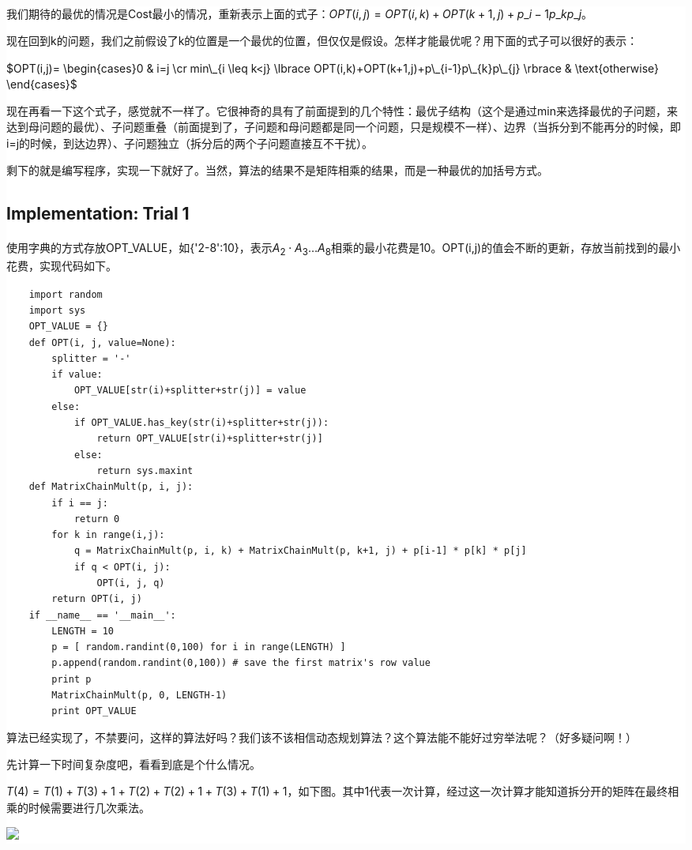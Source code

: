 我们期待的最优的情况是Cost最小的情况，重新表示上面的式子：$OPT(i,j)=OPT(i,k)+OPT(k+1,j)+p\_{i-1}p\_{k}p\_{j}$。

现在回到k的问题，我们之前假设了k的位置是一个最优的位置，但仅仅是假设。怎样才能最优呢？用下面的式子可以很好的表示：

$OPT(i,j)= \begin{cases}0 & i=j \cr min\_{i \leq k<j} \lbrace OPT(i,k)+OPT(k+1,j)+p\_{i-1}p\_{k}p\_{j} \rbrace & \text{otherwise} \end{cases}$

现在再看一下这个式子，感觉就不一样了。它很神奇的具有了前面提到的几个特性：最优子结构（这个是通过min来选择最优的子问题，来达到母问题的最优）、子问题重叠（前面提到了，子问题和母问题都是同一个问题，只是规模不一样）、边界（当拆分到不能再分的时候，即i=j的时候，到达边界）、子问题独立（拆分后的两个子问题直接互不干扰）。

剩下的就是编写程序，实现一下就好了。当然，算法的结果不是矩阵相乘的结果，而是一种最优的加括号方式。

Implementation: Trial 1
---

使用字典的方式存放OPT_VALUE，如{'2-8':10}，表示$A_2 \cdot A_3 \dots A_8$相乘的最小花费是10。OPT(i,j)的值会不断的更新，存放当前找到的最小花费，实现代码如下。

```
    import random
    import sys
    OPT_VALUE = {}
    def OPT(i, j, value=None):
        splitter = '-'
        if value:
            OPT_VALUE[str(i)+splitter+str(j)] = value
        else:
            if OPT_VALUE.has_key(str(i)+splitter+str(j)):
                return OPT_VALUE[str(i)+splitter+str(j)]
            else:
                return sys.maxint
    def MatrixChainMult(p, i, j):
        if i == j:
            return 0
        for k in range(i,j):
            q = MatrixChainMult(p, i, k) + MatrixChainMult(p, k+1, j) + p[i-1] * p[k] * p[j]
            if q < OPT(i, j):
                OPT(i, j, q)
        return OPT(i, j)
    if __name__ == '__main__':
        LENGTH = 10
        p = [ random.randint(0,100) for i in range(LENGTH) ]
        p.append(random.randint(0,100)) # save the first matrix's row value
        print p
        MatrixChainMult(p, 0, LENGTH-1)
        print OPT_VALUE
```

算法已经实现了，不禁要问，这样的算法好吗？我们该不该相信动态规划算法？这个算法能不能好过穷举法呢？（好多疑问啊！）

先计算一下时间复杂度吧，看看到底是个什么情况。

$T(4)=T(1)+T(3)+1+T(2)+T(2)+1+T(3)+T(1)+1$，如下图。其中1代表一次计算，经过这一次计算才能知道拆分开的矩阵在最终相乘的时候需要进行几次乘法。

![](矩阵连乘方法一.jpg)
